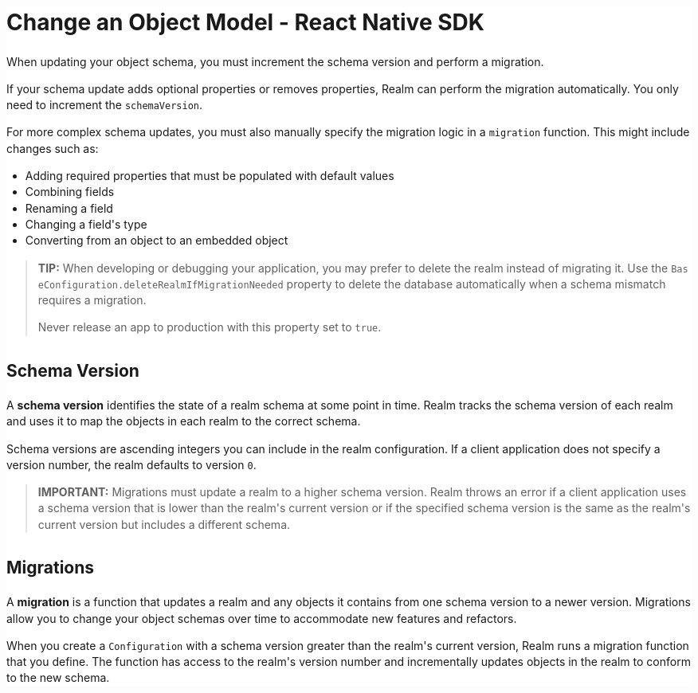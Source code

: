 # Change an Object Model - React Native SDK

When updating your object schema, you must increment the schema version
and perform a migration.

If your schema update adds optional properties or removes properties,
Realm can perform the migration automatically. You only need to
increment the `schemaVersion`.

For more complex schema updates, you must also manually specify the migration logic
in a `migration` function. This might include changes such as:

- Adding required properties that must be populated with default values
- Combining fields
- Renaming a field
- Changing a field's type
- Converting from an object to an embedded object

> **TIP:**
> When developing or debugging your application, you may prefer to delete the
realm instead of migrating it. Use the
`BaseConfiguration.deleteRealmIfMigrationNeeded` property to delete
the database automatically
when a schema mismatch requires a migration.
>
> Never release an app to production with this property set to `true`.
>

## Schema Version
A **schema version** identifies the state of a realm schema at some point in time. Realm tracks the
schema version of each realm and uses it to map the objects in each
realm to the correct schema.

Schema versions are ascending integers you can include in the realm
configuration. If a client application does not specify a version number, the
realm defaults to version `0`.

> **IMPORTANT:**
> Migrations must update a realm to a higher
schema version. Realm throws an error if a client application
uses a schema version that is lower than the realm's current version or if
the specified schema version is the same as the realm's current version but
includes a different schema.
>

## Migrations
A **migration** is a function that updates a realm and any objects it contains
from one schema version to a newer version.
Migrations allow you to change your object schemas over time to accommodate new
features and refactors.

When you create a `Configuration`
with a schema version greater than the
realm's current version, Realm runs a migration function that you define.
The function has access to the realm's version number and incrementally
updates objects in the realm to conform to the new schema.
